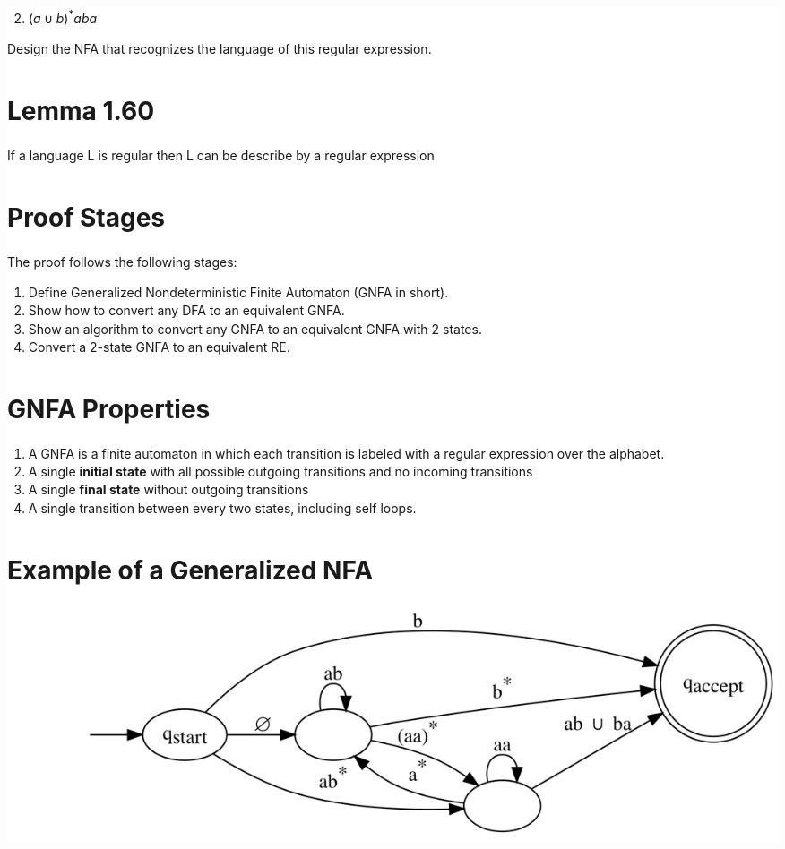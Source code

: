 2. $(a \cup b)^*aba$

Design the NFA that recognizes the language of this regular expression.



# Lemma 1.60

If a language L is regular then L can be describe by a regular expression

# Proof Stages

The proof follows the following stages:

1. Define Generalized Nondeterministic Finite
    Automaton (GNFA in short).
2. Show how to convert any DFA to an
    equivalent GNFA.
3. Show an algorithm to convert any GNFA to an
    equivalent GNFA with 2 states.
4. Convert a 2-state GNFA to an equivalent RE.


# GNFA Properties

1. A GNFA is a finite automaton in which each
    transition is labeled with a regular expression
    over the alphabet.
2. A single **initial state** with all possible
    outgoing transitions and no incoming transitions
3. A single **final state** without outgoing transitions
4. A single transition between every two states,
    including self loops.


# Example of a Generalized NFA


![](images/lecture5-gnfa.svg)
